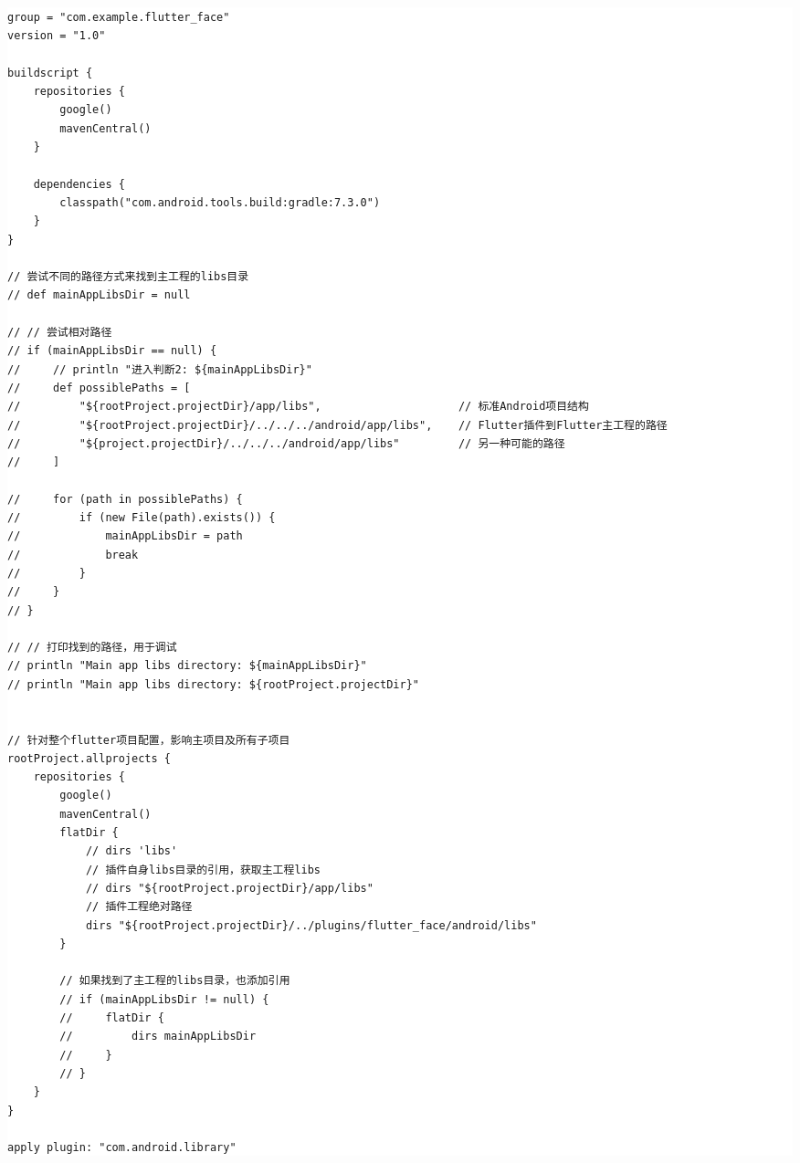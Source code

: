 ```
group = "com.example.flutter_face"
version = "1.0"

buildscript {
    repositories {
        google()
        mavenCentral()
    }

    dependencies {
        classpath("com.android.tools.build:gradle:7.3.0")
    }
}

// 尝试不同的路径方式来找到主工程的libs目录
// def mainAppLibsDir = null

// // 尝试相对路径
// if (mainAppLibsDir == null) {
//     // println "进入判断2: ${mainAppLibsDir}"
//     def possiblePaths = [
//         "${rootProject.projectDir}/app/libs",                     // 标准Android项目结构
//         "${rootProject.projectDir}/../../../android/app/libs",    // Flutter插件到Flutter主工程的路径
//         "${project.projectDir}/../../../android/app/libs"         // 另一种可能的路径
//     ]
    
//     for (path in possiblePaths) {
//         if (new File(path).exists()) {
//             mainAppLibsDir = path
//             break
//         }
//     }
// }

// // 打印找到的路径，用于调试
// println "Main app libs directory: ${mainAppLibsDir}"
// println "Main app libs directory: ${rootProject.projectDir}"


// 针对整个flutter项目配置，影响主项目及所有子项目
rootProject.allprojects {
    repositories {
        google()
        mavenCentral()
        flatDir {
            // dirs 'libs'
            // 插件自身libs目录的引用，获取主工程libs
            // dirs "${rootProject.projectDir}/app/libs"
            // 插件工程绝对路径
            dirs "${rootProject.projectDir}/../plugins/flutter_face/android/libs"
        }
        
        // 如果找到了主工程的libs目录，也添加引用
        // if (mainAppLibsDir != null) {
        //     flatDir {
        //         dirs mainAppLibsDir
        //     }
        // }
    }
}

apply plugin: "com.android.library"

```